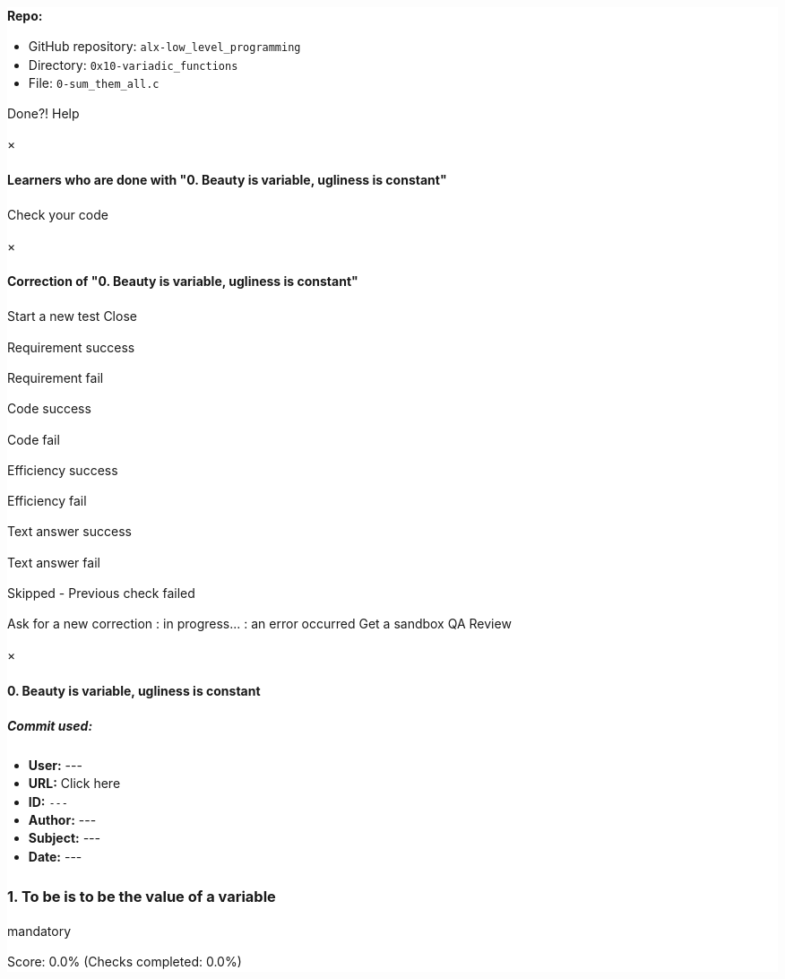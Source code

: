 
**Repo:**

*   GitHub repository: `alx-low_level_programming`
*   Directory: `0x10-variadic_functions`
*   File: `0-sum_them_all.c`

Done?! Help

×

#### Learners who are done with "0. Beauty is variable, ugliness is constant"

Check your code

×

#### Correction of "0. Beauty is variable, ugliness is constant"

Start a new test Close

Requirement success

Requirement fail

Code success

Code fail

Efficiency success

Efficiency fail

Text answer success

Text answer fail

Skipped - Previous check failed

Ask for a new correction : in progress... : an error occurred Get a sandbox QA Review

×

#### 0\. Beauty is variable, ugliness is constant

##### Commit used:

*   **User:** \---
*   **URL:** Click here
*   **ID:** `---`
*   **Author:** \---
*   **Subject:** _\---_
*   **Date:** \---

### 1\. To be is to be the value of a variable

mandatory

Score: 0.0% (Checks completed: 0.0%)
